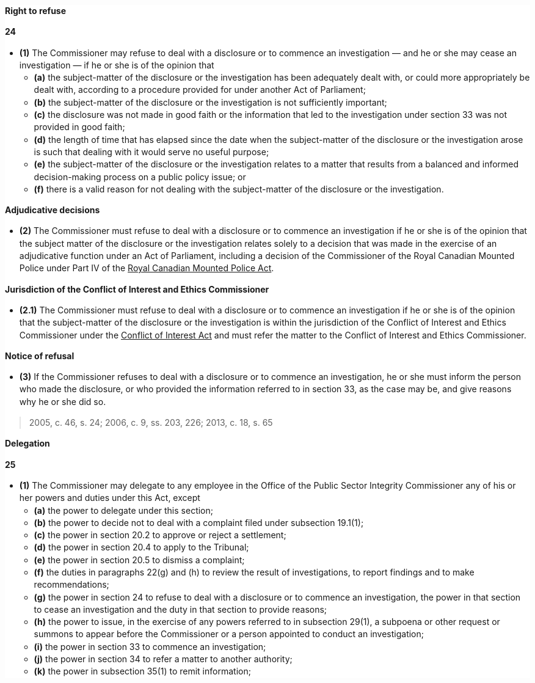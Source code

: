 



**Right to refuse**

**24** 

- **(1)** The Commissioner may refuse to deal with a disclosure or to commence an investigation — and he or she may cease an investigation — if he or she is of the opinion that
	- **(a)** the subject-matter of the disclosure or the investigation has been adequately dealt with, or could more appropriately be dealt with, according to a procedure provided for under another Act of Parliament;
	- **(b)** the subject-matter of the disclosure or the investigation is not sufficiently important;
	- **(c)** the disclosure was not made in good faith or the information that led to the investigation under section 33 was not provided in good faith;
	- **(d)** the length of time that has elapsed since the date when the subject-matter of the disclosure or the investigation arose is such that dealing with it would serve no useful purpose;
	- **(e)** the subject-matter of the disclosure or the investigation relates to a matter that results from a balanced and informed decision-making process on a public policy issue; or
	- **(f)** there is a valid reason for not dealing with the subject-matter of the disclosure or the investigation.

**Adjudicative decisions**

- **(2)** The Commissioner must refuse to deal with a disclosure or to commence an investigation if he or she is of the opinion that the subject matter of the disclosure or the investigation relates solely to a decision that was made in the exercise of an adjudicative function under an Act of Parliament, including a decision of the Commissioner of the Royal Canadian Mounted Police under Part IV of the [Royal Canadian Mounted Police Act](/en/Acts/Revised%20Statutes%20of%20Canada/R/R-10.md).

**Jurisdiction of the Conflict of Interest and Ethics Commissioner**

- **(2.1)** The Commissioner must refuse to deal with a disclosure or to commence an investigation if he or she is of the opinion that the subject-matter of the disclosure or the investigation is within the jurisdiction of the Conflict of Interest and Ethics Commissioner under the [Conflict of Interest Act](/en/Acts/Statutes%20of%20Canada/2006/c.%209,%20s.%202.md) and must refer the matter to the Conflict of Interest and Ethics Commissioner.

**Notice of refusal**

- **(3)** If the Commissioner refuses to deal with a disclosure or to commence an investigation, he or she must inform the person who made the disclosure, or who provided the information referred to in section 33, as the case may be, and give reasons why he or she did so.
> 2005, c. 46, s. 24; 2006, c. 9, ss. 203, 226; 2013, c. 18, s. 65





**Delegation**

**25** 

- **(1)** The Commissioner may delegate to any employee in the Office of the Public Sector Integrity Commissioner any of his or her powers and duties under this Act, except
	- **(a)** the power to delegate under this section;
	- **(b)** the power to decide not to deal with a complaint filed under subsection 19.1(1);
	- **(c)** the power in section 20.2 to approve or reject a settlement;
	- **(d)** the power in section 20.4 to apply to the Tribunal;
	- **(e)** the power in section 20.5 to dismiss a complaint;
	- **(f)** the duties in paragraphs 22(g) and (h) to review the result of investigations, to report findings and to make recommendations;
	- **(g)** the power in section 24 to refuse to deal with a disclosure or to commence an investigation, the power in that section to cease an investigation and the duty in that section to provide reasons;
	- **(h)** the power to issue, in the exercise of any powers referred to in subsection 29(1), a subpoena or other request or summons to appear before the Commissioner or a person appointed to conduct an investigation;
	- **(i)** the power in section 33 to commence an investigation;
	- **(j)** the power in section 34 to refer a matter to another authority;
	- **(k)** the power in subsection 35(1) to remit information;